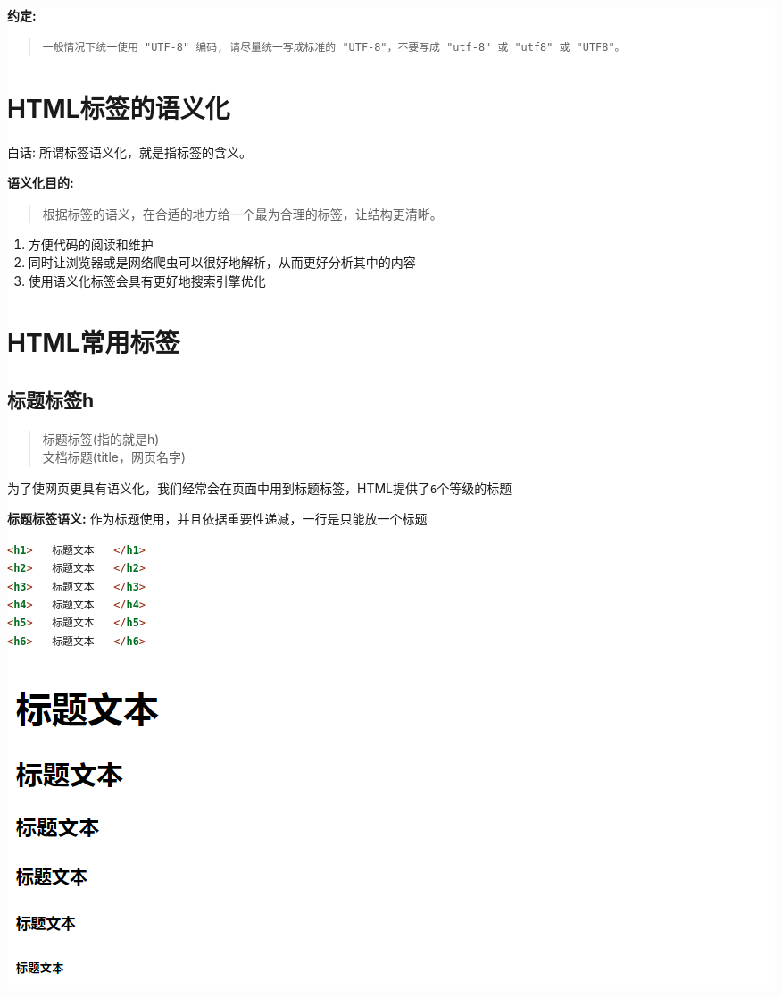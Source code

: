 **约定:**
> ```
> 一般情况下统一使用 "UTF-8" 编码, 请尽量统一写成标准的 "UTF-8"，不要写成 "utf-8" 或 "utf8" 或 "UTF8"。
> ```

# HTML标签的语义化
白话: 所谓标签语义化，就是指标签的含义。  

**语义化目的:**
> 根据标签的语义，在合适的地方给一个最为合理的标签，让结构更清晰。
1. 方便代码的阅读和维护
2. 同时让浏览器或是网络爬虫可以很好地解析，从而更好分析其中的内容 
3. 使用语义化标签会具有更好地搜索引擎优化 

# HTML常用标签

## 标题标签h
> 标题标签(指的就是h)  
> 文档标题(title，网页名字)  

为了使网页更具有语义化，我们经常会在页面中用到标题标签，HTML提供了`6`个等级的标题  

**标题标签语义:**  作为标题使用，并且依据重要性递减，一行是只能放一个标题
```html
<h1>   标题文本   </h1>
<h2>   标题文本   </h2>
<h3>   标题文本   </h3>
<h4>   标题文本   </h4>
<h5>   标题文本   </h5>
<h6>   标题文本   </h6>
```
<img src="media/h.png" />
